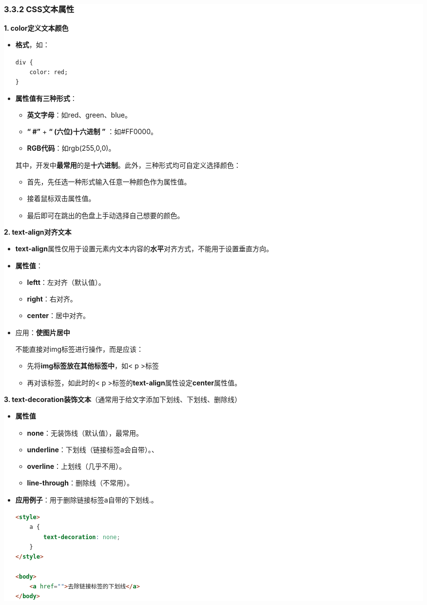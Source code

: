### 3.3.2 CSS文本属性

**1. color定义文本颜色**

- **格式**，如：
  
  ```html
  div {
      color: red;
  }
  ```



- **属性值有三种形式**：
  
  - **英文字母**：如red、green、blue。
  
  - **“ #”**  +  **“ (六位)十六进制 ”** ：如#FF0000。
  
  - **RGB代码**：如rgb(255,0,0)。
  
  其中，开发中**最常用**的是**十六进制**。此外，三种形式均可自定义选择颜色：
  
  - 首先，先任选一种形式输入任意一种颜色作为属性值。
  
  - 接着鼠标双击属性值。
  
  - 最后即可在跳出的色盘上手动选择自己想要的颜色。

**2. text-align对齐文本**

- **text-align**属性仅用于设置元素内文本内容的**水平**对齐方式，不能用于设置垂直方向。

- **属性值**：
  
  - **leftt**：左对齐（默认值）。
  
  - **right**：右对齐。
  
  - **center**：居中对齐。

- 应用：**使图片居中**
  
  不能直接对img标签进行操作，而是应该：
  
  - 先将**img标签放在其他标签中**，如< p >标签
  
  - 再对该标签，如此时的< p >标签的**text-align**属性设定**center**属性值。

**3. text-decoration装饰文本**（通常用于给文字添加下划线、下划线、删除线）

- **属性值**
  
  - **none**：无装饰线（默认值），最常用。
  
  - **underline**：下划线（链接标签a会自带）。、
  
  - **overline**：上划线（几乎不用）。
  
  - **line-through**：删除线（不常用）。

- **应用例子**：用于删除链接标签a自带的下划线.。
  
  ```html
  <style>
      a {
          text-decoration: none;
      }
  </style>
  
  <body>
      <a href="">去除链接标签的下划线</a>
  </body>
  ```
